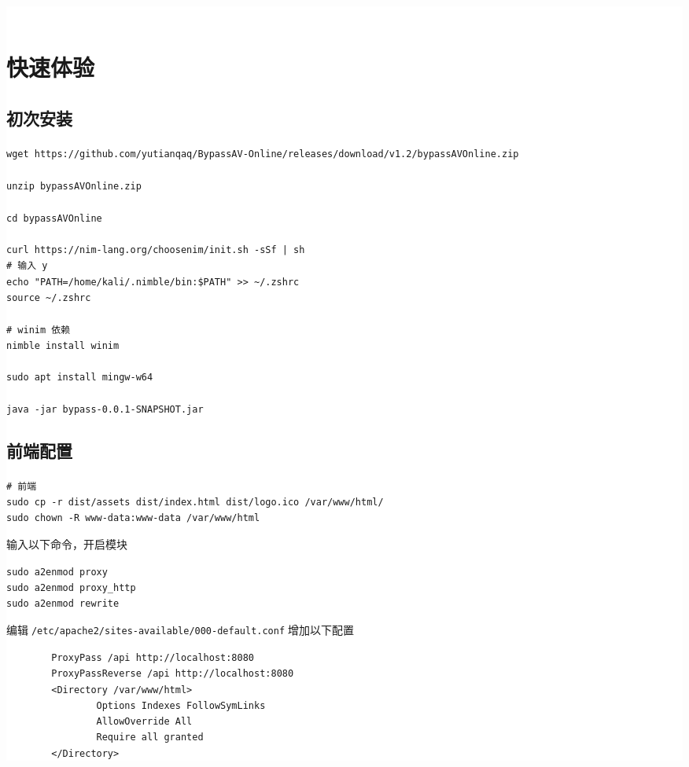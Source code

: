 ![]()

# 快速体验

## 初次安装

    
    
    wget https://github.com/yutianqaq/BypassAV-Online/releases/download/v1.2/bypassAVOnline.zip  
      
    unzip bypassAVOnline.zip  
      
    cd bypassAVOnline  
      
    curl https://nim-lang.org/choosenim/init.sh -sSf | sh  
    # 输入 y  
    echo "PATH=/home/kali/.nimble/bin:$PATH" >> ~/.zshrc  
    source ~/.zshrc  
      
    # winim 依赖  
    nimble install winim  
      
    sudo apt install mingw-w64  
      
    java -jar bypass-0.0.1-SNAPSHOT.jar  
    

## 前端配置

    
    
    # 前端  
    sudo cp -r dist/assets dist/index.html dist/logo.ico /var/www/html/  
    sudo chown -R www-data:www-data /var/www/html  
    

输入以下命令，开启模块

    
    
    sudo a2enmod proxy  
    sudo a2enmod proxy_http  
    sudo a2enmod rewrite  
    

编辑 `/etc/apache2/sites-available/000-default.conf` 增加以下配置

    
    
            ProxyPass /api http://localhost:8080  
            ProxyPassReverse /api http://localhost:8080  
            <Directory /var/www/html>  
                    Options Indexes FollowSymLinks  
                    AllowOverride All  
                    Require all granted  
            </Directory>  
      